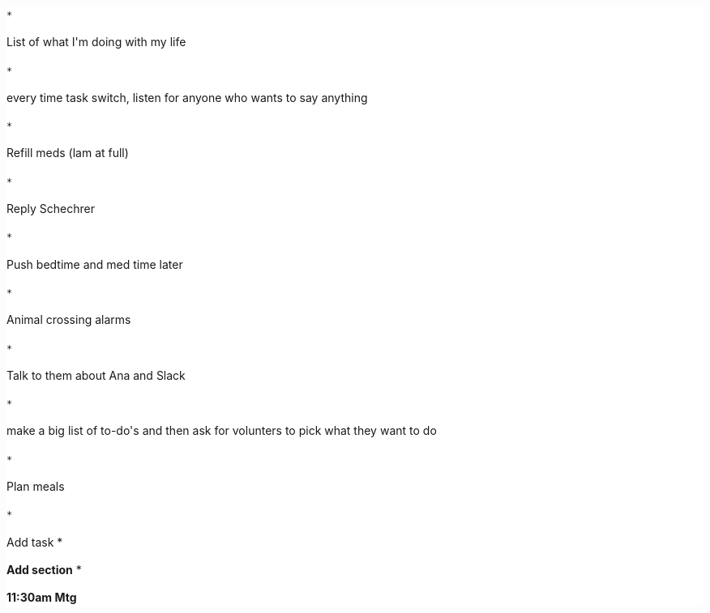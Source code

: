 


	* 

List of what I'm doing with my life




	* 

every time task switch, listen for anyone who wants to say anything




	* 

Refill meds (lam at full)

	* 

Reply Schechrer




	* 

Push bedtime and med time later




	* 

Animal crossing alarms




	* 

Talk to them about Ana and Slack




	* 

make a big list of to-do's and then ask for volunters to pick what they want to do




	* 

Plan meals




	* 
Add task
* 

**Add section**
* 

**11:30am Mtg**

